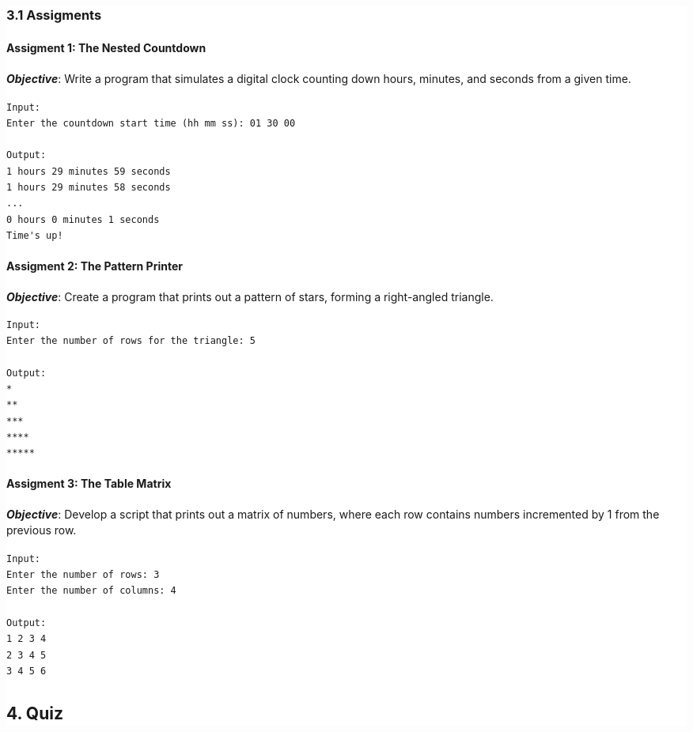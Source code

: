 ### 3.1 Assigments

#### Assigment 1: The Nested Countdown 

**_Objective_**: Write a program that simulates a digital clock counting down hours, minutes, and seconds from a given time.

```
Input: 
Enter the countdown start time (hh mm ss): 01 30 00

Output:
1 hours 29 minutes 59 seconds
1 hours 29 minutes 58 seconds
...
0 hours 0 minutes 1 seconds
Time's up!

```

#### Assigment 2:  The Pattern Printer

**_Objective_**: Create a program that prints out a pattern of stars, forming a right-angled triangle.

```
Input: 
Enter the number of rows for the triangle: 5

Output:
*
**
***
****
*****
```

#### Assigment 3: The Table Matrix 

**_Objective_**: Develop a script that prints out a matrix of numbers, where each row contains numbers incremented by 1 from the previous row.

```
Input: 
Enter the number of rows: 3
Enter the number of columns: 4

Output:
1 2 3 4
2 3 4 5
3 4 5 6
```

## 4. Quiz
